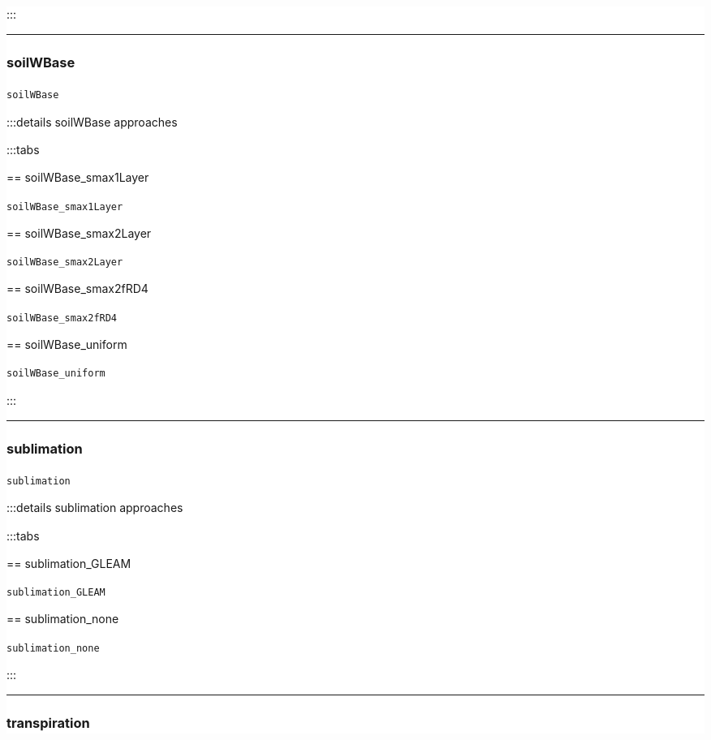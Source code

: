 :::


----

### soilWBase

```@docs
soilWBase
```
:::details soilWBase approaches

:::tabs

== soilWBase_smax1Layer
```@docs
soilWBase_smax1Layer
```
== soilWBase_smax2Layer
```@docs
soilWBase_smax2Layer
```
== soilWBase_smax2fRD4
```@docs
soilWBase_smax2fRD4
```
== soilWBase_uniform
```@docs
soilWBase_uniform
```

:::


----

### sublimation

```@docs
sublimation
```
:::details sublimation approaches

:::tabs

== sublimation_GLEAM
```@docs
sublimation_GLEAM
```
== sublimation_none
```@docs
sublimation_none
```

:::


----

### transpiration

